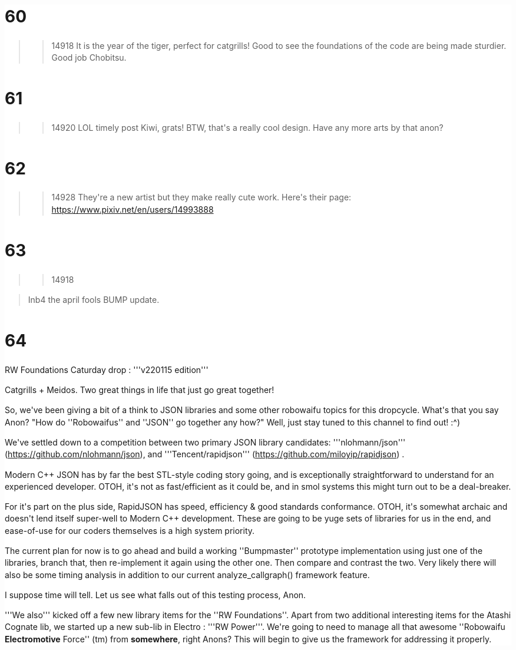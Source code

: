 # 60
>>14918
It is the year of the tiger, perfect for catgrills!
Good to see the foundations of the code are being made sturdier. Good job Chobitsu.

# 61
>>14920
LOL timely post Kiwi, grats! BTW, that's a really cool design. Have any more arts by that anon?

# 62
>>14928
They're a new artist but they make really cute work. Here's their page: https://www.pixiv.net/en/users/14993888

# 63
>>14918

>Inb4 the april fools BUMP update.

# 64
RW Foundations Caturday drop : '''v220115 edition'''

Catgrills + Meidos. Two great things in life that just go great together!

So, we've been giving a bit of a think to JSON libraries and some other robowaifu topics for this dropcycle. What's that you say Anon? "How do ''Robowaifus'' and ''JSON'' go together any how?" Well, just stay tuned to this channel to find out! :^)

We've settled down to a competition between two primary JSON library candidates: '''nlohmann/json''' (https://github.com/nlohmann/json), and '''Tencent/rapidjson''' (https://github.com/miloyip/rapidjson) .

Modern C++ JSON has by far the best STL-style coding story going, and is exceptionally straightforward to understand for an experienced developer. OTOH, it's not as fast/efficient as it could be, and in smol systems this might turn out to be a deal-breaker.

For it's part on the plus side, RapidJSON has speed, efficiency & good standards conformance. OTOH, it's somewhat archaic and doesn't lend itself super-well to Modern C++ development. These are going to be yuge sets of libraries for us in the end, and ease-of-use for our coders themselves is a high system priority.

The current plan for now is to go ahead and build a working ''Bumpmaster'' prototype implementation using just one of the libraries, branch that, then re-implement it again using the other one. Then compare and contrast the two. Very likely there will also be some timing analysis in addition to our current analyze_callgraph() framework feature.

I suppose time will tell. Let us see what falls out of this testing process, Anon.

'''We also''' kicked off a few new library items for the ''RW Foundations''. Apart from two additional interesting items for the Atashi Cognate lib, we started up a new sub-lib in Electro : '''RW Power'''. We're going to need to manage all that awesome ''Robowaifu **Electromotive** Force'' (tm) from __somewhere__, right Anons? This will begin to give us the framework for addressing it properly.
